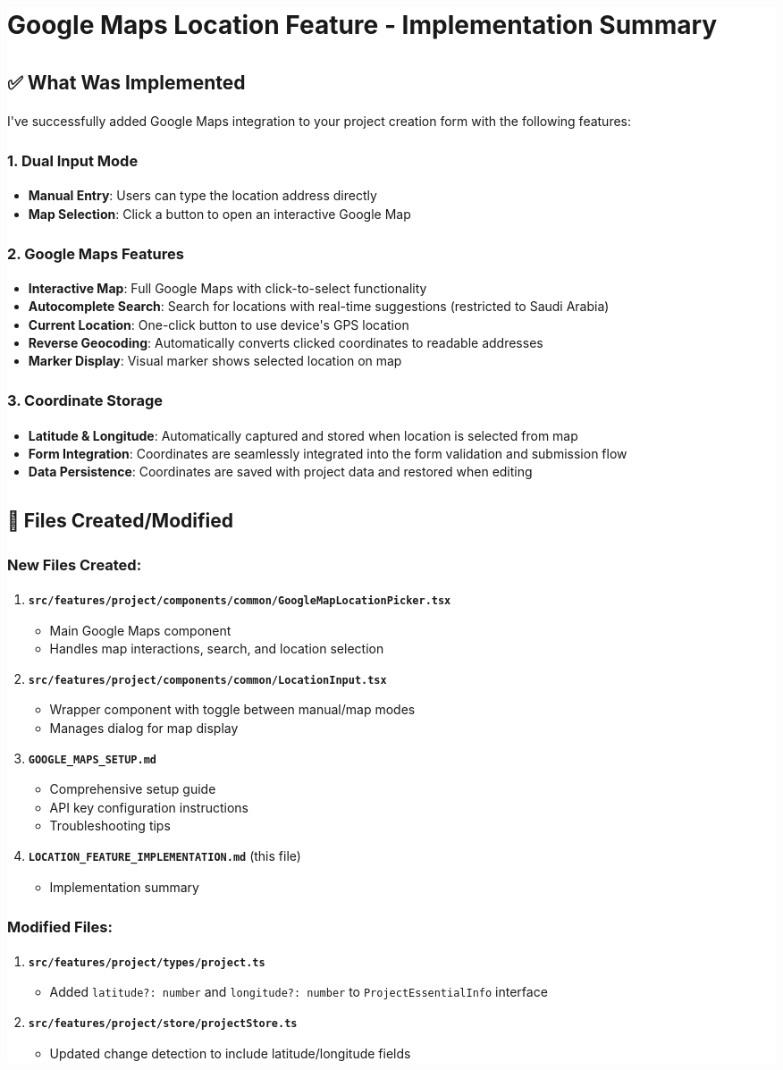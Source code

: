 # Google Maps Location Feature - Implementation Summary

## ✅ What Was Implemented

I've successfully added Google Maps integration to your project creation form with the following features:

### 1. **Dual Input Mode**
- **Manual Entry**: Users can type the location address directly
- **Map Selection**: Click a button to open an interactive Google Map

### 2. **Google Maps Features**
- **Interactive Map**: Full Google Maps with click-to-select functionality
- **Autocomplete Search**: Search for locations with real-time suggestions (restricted to Saudi Arabia)
- **Current Location**: One-click button to use device's GPS location
- **Reverse Geocoding**: Automatically converts clicked coordinates to readable addresses
- **Marker Display**: Visual marker shows selected location on map

### 3. **Coordinate Storage**
- **Latitude & Longitude**: Automatically captured and stored when location is selected from map
- **Form Integration**: Coordinates are seamlessly integrated into the form validation and submission flow
- **Data Persistence**: Coordinates are saved with project data and restored when editing

## 📁 Files Created/Modified

### New Files Created:
1. **`src/features/project/components/common/GoogleMapLocationPicker.tsx`**
   - Main Google Maps component
   - Handles map interactions, search, and location selection

2. **`src/features/project/components/common/LocationInput.tsx`**
   - Wrapper component with toggle between manual/map modes
   - Manages dialog for map display

3. **`GOOGLE_MAPS_SETUP.md`**
   - Comprehensive setup guide
   - API key configuration instructions
   - Troubleshooting tips

4. **`LOCATION_FEATURE_IMPLEMENTATION.md`** (this file)
   - Implementation summary

### Modified Files:
1. **`src/features/project/types/project.ts`**
   - Added `latitude?: number` and `longitude?: number` to `ProjectEssentialInfo` interface

2. **`src/features/project/store/projectStore.ts`**
   - Updated change detection to include latitude/longitude fields
